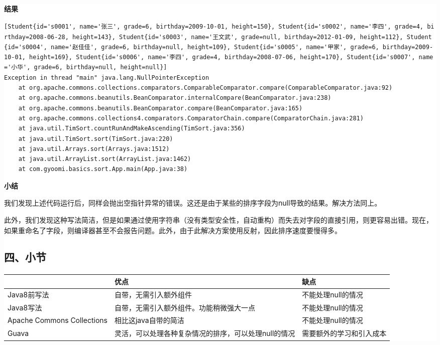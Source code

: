 **结果**

```text
[Student{id='s0001', name='张三', grade=6, birthday=2009-10-01, height=150}, Student{id='s0002', name='李四', grade=4, birthday=2008-06-28, height=143}, Student{id='s0003', name='王文武', grade=null, birthday=2012-01-09, height=112}, Student{id='s0004', name='赵佳佳', grade=6, birthday=null, height=109}, Student{id='s0005', name='甲家', grade=6, birthday=2009-10-01, height=169}, Student{id='s0006', name='李四', grade=4, birthday=2008-07-06, height=170}, Student{id='s0007', name='小华', grade=6, birthday=null, height=null}]
Exception in thread "main" java.lang.NullPointerException
	at org.apache.commons.collections.comparators.ComparableComparator.compare(ComparableComparator.java:92)
	at org.apache.commons.beanutils.BeanComparator.internalCompare(BeanComparator.java:238)
	at org.apache.commons.beanutils.BeanComparator.compare(BeanComparator.java:165)
	at org.apache.commons.collections4.comparators.ComparatorChain.compare(ComparatorChain.java:281)
	at java.util.TimSort.countRunAndMakeAscending(TimSort.java:356)
	at java.util.TimSort.sort(TimSort.java:220)
	at java.util.Arrays.sort(Arrays.java:1512)
	at java.util.ArrayList.sort(ArrayList.java:1462)
	at com.gyoomi.basics.sort.App.main(App.java:38)
```

**小结**

我们发现上述代码运行后，同样会抛出空指针异常的错误。这还是由于某些的排序字段为null导致的结果。解决方法同上。

此外，我们发现这种写法简洁，但是如果通过使用字符串（没有类型安全性，自动重构）而失去对字段的直接引用，则更容易出错。现在，如果重命名了字段，则编译器甚至不会报告问题。此外，由于此解决方案使用反射，因此排序速度要慢得多。

## 四、小节

|            | 优点    |  缺点  |
| --------   | :-----   | :---- |
| Java8前写法        | 自带，无需引入额外组件      |   不能处理null的情况   |
| Java8写法        | 自带，无需引入额外组件。功能稍微强大一点      |   不能处理null的情况    |
| Apache Commons Collections        | 相比这java自带的简洁      |   不能处理null的情况    |
| Guava        | 灵活，可以处理各种复杂情况的排序，可以处理null的情况      |   需要额外的学习和引入成本    |





















